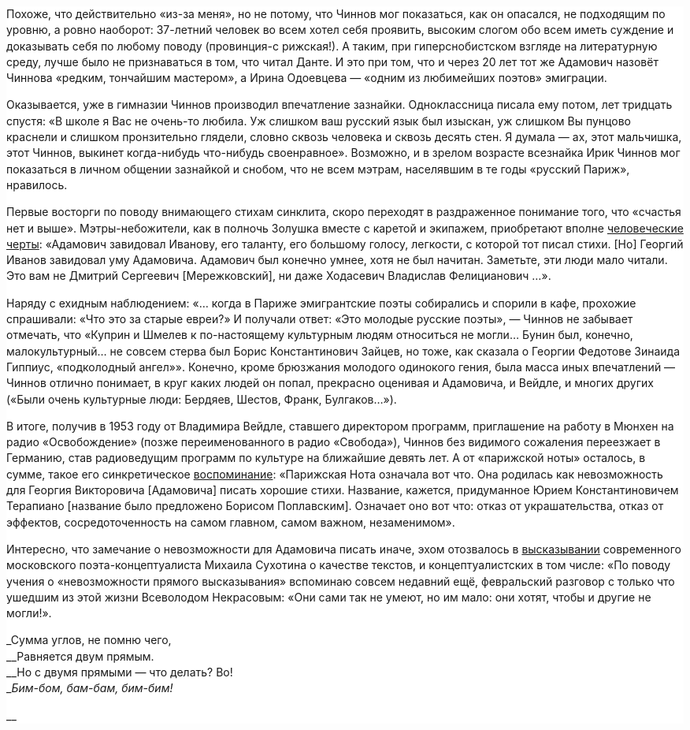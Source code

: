 Похоже, что действительно «из-за меня», но не потому, что Чиннов мог показаться, как он опасался, не подходящим по уровню, а ровно наоборот: 37-летний человек во всем хотел себя проявить, высоким слогом обо всем иметь суждение и доказывать себя по любому поводу (провинция-с рижская!). А таким, при гиперснобистском взгляде на литературную среду, лучше было не признаваться в том, что читал Данте. И это при том, что и через 20 лет тот же Адамович назовёт Чиннова «редким, тончайшим мастером», а Ирина Одоевцева — «одним из любимейших поэтов» эмиграции.

Оказывается, уже в гимназии Чиннов производил впечатление зазнайки. Одноклассница писала ему потом, лет тридцать спустя: «В школе я Вас не очень-то любила. Уж слишком ваш русский язык был изыскан, уж слишком Вы пунцово краснели и слишком пронзительно глядели, словно сквозь человека и сквозь десять стен. Я думала — ах, этот мальчишка, этот Чиннов, выкинет когда-нибудь что-нибудь своенравное».‌ Возможно, и в зрелом возрасте всезнайка Ирик Чиннов мог показаться в личном общении зазнайкой и снобом, что не всем мэтрам, населявшим в те годы «русский Париж», нравилось.

Первые восторги по поводу внимающего стихам синклита, скоро переходят в раздраженное понимание того, что «счастья нет и выше». Мэтры-небожители, как в полночь Золушка вместе с каретой и экипажем, приобретают вполне [человеческие черты](https://magazines.gorky.media/druzhba/1999/11/igrushka-zapiski-ob-igore-chinnove.html): «Адамович завидовал Иванову, его таланту, его большому голосу, легкости, с которой тот писал стихи. [Но] Георгий Иванов завидовал уму Адамовича. Адамович был конечно умнее, хотя не был начитан. Заметьте, эти люди мало читали. Это вам не Дмитрий Сергеевич [Мережковский], ни даже Ходасевич Владислав Фелицианович …».

Наряду с ехидным наблюдением: «… когда в Париже эмигрантские поэты собирались и спорили в кафе, прохожие спрашивали: «Что это за старые евреи?» И получали ответ: «Это молодые русские поэты», — Чиннов не забывает отмечать, что «Куприн и Шмелев к по-настоящему культурным людям относиться не могли… Бунин был, конечно, малокультурный… не совсем стерва был Борис Константинович Зайцев, но тоже, как сказала о Георгии Федотове Зинаида Гиппиус, «подколодный ангел»». Конечно, кроме брюзжания молодого одинокого гения, была масса иных впечатлений — Чиннов отлично понимает, в круг каких людей он попал, прекрасно оценивая и Адамовича, и Вейдле, и многих других («Были очень культурные люди: Бердяев, Шестов, Франк, Булгаков…»).

В итоге, получив в 1953 году от Владимира Вейдле, ставшего директором программ, приглашение на работу в Мюнхен на радио «Освобождение» (позже переименованного в радио «Свобода»), Чиннов без видимого сожаления переезжает в Германию, став радиоведущим программ по культуре на ближайшие девять лет. А от «парижской ноты» осталось, в сумме, такое его синкретическое [воспоминание](https://magazines.gorky.media/druzhba/1999/11/igrushka-zapiski-ob-igore-chinnove.html): «Парижская Нота означала вот что. Она родилась как невозможность для Георгия Викторовича [Адамовича] писать хорошие стихи. Название, кажется, придуманное Юрием Константиновичем Терапиано [название было предложено Борисом Поплавским]. Означает оно вот что: отказ от украшательства, отказ от эффектов, сосредоточенность на самом главном, самом важном, незаменимом».

Интересно, что замечание о невозможности для Адамовича писать иначе, эхом отозвалось в [высказывании](http://levin.rinet.ru/FRIENDS/SUHOTIN/Statji/20leteps.html) современного московского поэта-концептуалиста Михаила Сухотина о качестве текстов, и концептуалистских в том числе: «По поводу учения о «невозможности прямого высказывания» вспоминаю совсем недавний ещё, февральский разговор с только что ушедшим из этой жизни Всеволодом Некрасовым: «Они сами так не умеют, но им мало: они хотят, чтобы и другие не могли!».

_Сумма углов, не помню чего,  
__Равняется двум прямым.  
__Но с двумя прямыми — что делать? Во!  
__Бим-бом, бам-бам, бим-бим!_

__
